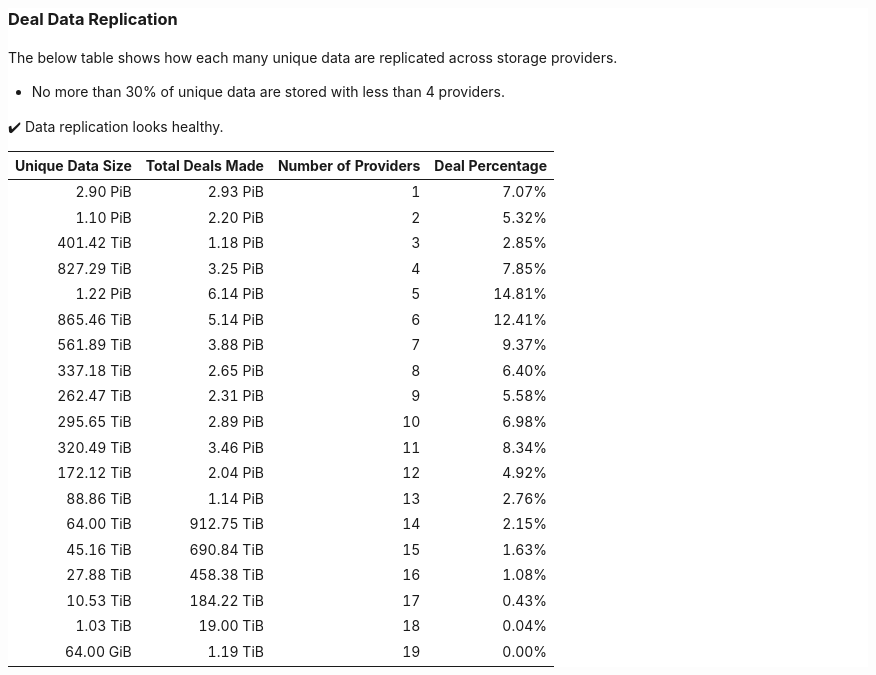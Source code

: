 ### Deal Data Replication
The below table shows how each many unique data are replicated across storage providers.

- No more than 30% of unique data are stored with less than 4 providers.

✔️ Data replication looks healthy.

| Unique Data Size | Total Deals Made | Number of Providers | Deal Percentage |
| ---------------: | ---------------: | ------------------: | --------------: |
|         2.90 PiB |         2.93 PiB |                   1 |           7.07% |
|         1.10 PiB |         2.20 PiB |                   2 |           5.32% |
|       401.42 TiB |         1.18 PiB |                   3 |           2.85% |
|       827.29 TiB |         3.25 PiB |                   4 |           7.85% |
|         1.22 PiB |         6.14 PiB |                   5 |          14.81% |
|       865.46 TiB |         5.14 PiB |                   6 |          12.41% |
|       561.89 TiB |         3.88 PiB |                   7 |           9.37% |
|       337.18 TiB |         2.65 PiB |                   8 |           6.40% |
|       262.47 TiB |         2.31 PiB |                   9 |           5.58% |
|       295.65 TiB |         2.89 PiB |                  10 |           6.98% |
|       320.49 TiB |         3.46 PiB |                  11 |           8.34% |
|       172.12 TiB |         2.04 PiB |                  12 |           4.92% |
|        88.86 TiB |         1.14 PiB |                  13 |           2.76% |
|        64.00 TiB |       912.75 TiB |                  14 |           2.15% |
|        45.16 TiB |       690.84 TiB |                  15 |           1.63% |
|        27.88 TiB |       458.38 TiB |                  16 |           1.08% |
|        10.53 TiB |       184.22 TiB |                  17 |           0.43% |
|         1.03 TiB |        19.00 TiB |                  18 |           0.04% |
|        64.00 GiB |         1.19 TiB |                  19 |           0.00% |
